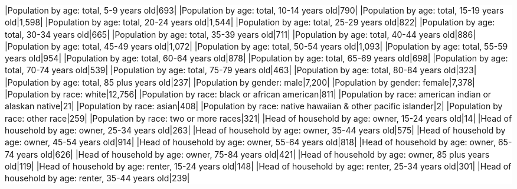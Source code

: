|Population by age: total, 5-9 years old|693|
|Population by age: total, 10-14 years old|790|
|Population by age: total, 15-19 years old|1,598|
|Population by age: total, 20-24 years old|1,544|
|Population by age: total, 25-29 years old|822|
|Population by age: total, 30-34 years old|665|
|Population by age: total, 35-39 years old|711|
|Population by age: total, 40-44 years old|886|
|Population by age: total, 45-49 years old|1,072|
|Population by age: total, 50-54 years old|1,093|
|Population by age: total, 55-59 years old|954|
|Population by age: total, 60-64 years old|878|
|Population by age: total, 65-69 years old|698|
|Population by age: total, 70-74 years old|539|
|Population by age: total, 75-79 years old|463|
|Population by age: total, 80-84 years old|323|
|Population by age: total, 85 plus years old|237|
|Population by gender: male|7,200|
|Population by gender: female|7,378|
|Population by race: white|12,756|
|Population by race: black or african american|811|
|Population by race: american indian or alaskan native|21|
|Population by race: asian|408|
|Population by race: native hawaiian & other pacific islander|2|
|Population by race: other race|259|
|Population by race: two or more races|321|
|Head of household by age: owner, 15-24 years old|14|
|Head of household by age: owner, 25-34 years old|263|
|Head of household by age: owner, 35-44 years old|575|
|Head of household by age: owner, 45-54 years old|914|
|Head of household by age: owner, 55-64 years old|818|
|Head of household by age: owner, 65-74 years old|626|
|Head of household by age: owner, 75-84 years old|421|
|Head of household by age: owner, 85 plus years old|119|
|Head of household by age: renter, 15-24 years old|148|
|Head of household by age: renter, 25-34 years old|301|
|Head of household by age: renter, 35-44 years old|239|